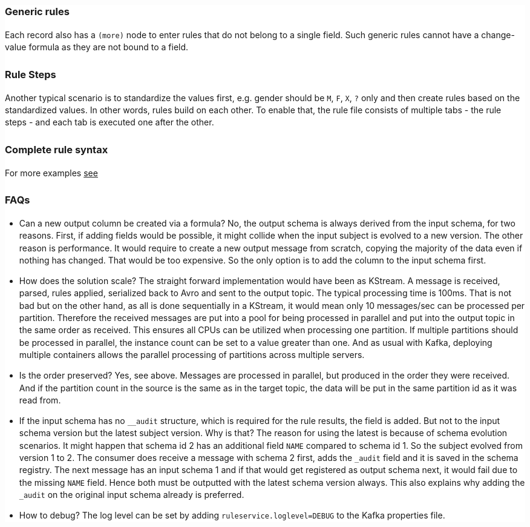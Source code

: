 
### Generic rules

Each record also has a `(more)` node to enter rules that do not belong to a single field. Such generic rules cannot have a change-value formula as they are not bound to a field.


### Rule Steps

Another typical scenario is to standardize the values first, e.g. gender should be `M`, `F`, `X`, `?` only and then create rules based on the standardized values. In other words, rules build on each other. To enable that, the rule file consists of multiple tabs - the rule steps - and each tab is executed one after the other.


### Complete rule syntax

For more examples [see](docs/rule-syntax.md)


### FAQs

 * Can a new output column be created via a formula? No, the output schema is always derived from the input schema, for two reasons. First, if adding fields would be possible, it might collide when the input subject is evolved to a new version. The other reason is performance. It would require to create a new output message from scratch, copying the majority of the data even if nothing has changed. That would be too expensive. So the only option is to add the column to the input schema first.
 
 * How does the solution scale? The straight forward implementation would have been as KStream. A message is received, parsed, rules applied, serialized back to Avro and sent to the output topic. The typical processing time is 100ms. That is not bad but on the other hand, as all is done sequentially in a KStream, it would mean only 10 messages/sec can be processed per partition. Therefore the received messages are put into a pool for being processed in parallel and put into the output topic in the same order as received. This ensures all CPUs can be utilized when processing one partition. If multiple partitions should be processed in parallel, the instance count can be set to a value greater than one. And as usual with Kafka, deploying multiple containers allows the parallel processing of partitions across multiple servers.
 
 * Is the order preserved? Yes, see above. Messages are processed in parallel, but produced in the order they were received. And if the partition count in the source is the same as in the target topic, the data will be put in the same partition id as it was read from.
 
 * If the input schema has no `__audit` structure, which is required for the rule results, the field is added. But not to the input schema version but the latest subject version. Why is that? The reason for using the latest is because of schema evolution scenarios. It might happen that schema id 2 has an additional field `NAME` compared to schema id 1. So the subject evolved from version 1 to 2. The consumer does receive a message with schema 2 first, adds the `_audit` field and it is saved in the schema registry. The next message has an input schema 1 and if that would get registered as output schema next, it would fail due to the missing `NAME` field. Hence both must be outputted with the latest schema version always. This also explains why adding the `_audit` on the original input schema already is preferred.
 
 * How to debug? The log level can be set by adding `ruleservice.loglevel=DEBUG` to the Kafka properties file.
 